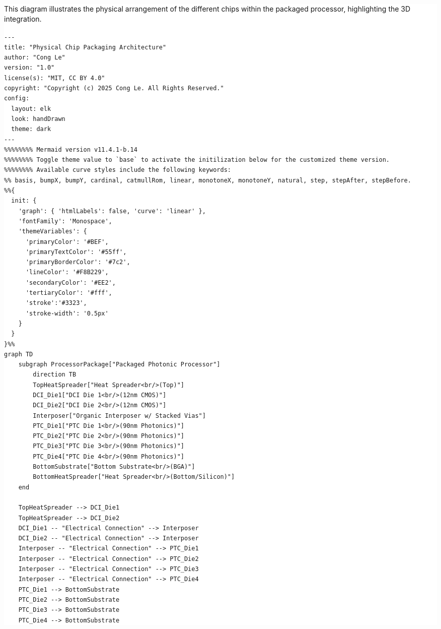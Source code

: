 
This diagram illustrates the physical arrangement of the different chips within the packaged processor, highlighting the 3D integration.

```mermaid
---
title: "Physical Chip Packaging Architecture"
author: "Cong Le"
version: "1.0"
license(s): "MIT, CC BY 4.0"
copyright: "Copyright (c) 2025 Cong Le. All Rights Reserved."
config:
  layout: elk
  look: handDrawn
  theme: dark
---
%%%%%%%% Mermaid version v11.4.1-b.14
%%%%%%%% Toggle theme value to `base` to activate the initilization below for the customized theme version.
%%%%%%%% Available curve styles include the following keywords:
%% basis, bumpX, bumpY, cardinal, catmullRom, linear, monotoneX, monotoneY, natural, step, stepAfter, stepBefore.
%%{
  init: {
    'graph': { 'htmlLabels': false, 'curve': 'linear' },
    'fontFamily': 'Monospace',
    'themeVariables': {
      'primaryColor': '#BEF',
      'primaryTextColor': '#55ff',
      'primaryBorderColor': '#7c2',
      'lineColor': '#F8B229',
      'secondaryColor': '#EE2',
      'tertiaryColor': '#fff',
      'stroke':'#3323',
      'stroke-width': '0.5px'
    }
  }
}%%
graph TD
    subgraph ProcessorPackage["Packaged Photonic Processor"]
        direction TB
        TopHeatSpreader["Heat Spreader<br/>(Top)"]
        DCI_Die1["DCI Die 1<br/>(12nm CMOS)"]
        DCI_Die2["DCI Die 2<br/>(12nm CMOS)"]
        Interposer["Organic Interposer w/ Stacked Vias"]
        PTC_Die1["PTC Die 1<br/>(90nm Photonics)"]
        PTC_Die2["PTC Die 2<br/>(90nm Photonics)"]
        PTC_Die3["PTC Die 3<br/>(90nm Photonics)"]
        PTC_Die4["PTC Die 4<br/>(90nm Photonics)"]
        BottomSubstrate["Bottom Substrate<br/>(BGA)"]
        BottomHeatSpreader["Heat Spreader<br/>(Bottom/Silicon)"]
    end

    TopHeatSpreader --> DCI_Die1
    TopHeatSpreader --> DCI_Die2
    DCI_Die1 -- "Electrical Connection" --> Interposer
    DCI_Die2 -- "Electrical Connection" --> Interposer
    Interposer -- "Electrical Connection" --> PTC_Die1
    Interposer -- "Electrical Connection" --> PTC_Die2
    Interposer -- "Electrical Connection" --> PTC_Die3
    Interposer -- "Electrical Connection" --> PTC_Die4
    PTC_Die1 --> BottomSubstrate
    PTC_Die2 --> BottomSubstrate
    PTC_Die3 --> BottomSubstrate
    PTC_Die4 --> BottomSubstrate
```